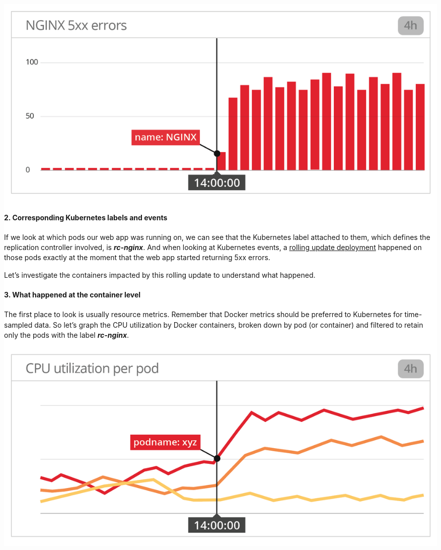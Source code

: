 ![NGINX 5xx errors](./imgs/nginx-errors.png)

#### 2. Corresponding Kubernetes labels and events

If we look at which pods our web app was running on, we can see that the Kubernetes label attached to them, which defines the replication controller involved, is ***rc-nginx***. And when looking at Kubernetes events, a [rolling update deployment](http://kubernetes.io/docs/user-guide/deployments/#rolling-update-deployment) happened on those pods exactly at the moment that the web app started returning 5xx errors.

Let’s investigate the containers impacted by this rolling update to understand what happened.

#### 3. What happened at the container level

The first place to look is usually resource metrics. Remember that Docker metrics should be preferred to Kubernetes for time-sampled data. So let’s graph the CPU utilization by Docker containers, broken down by pod (or container) and filtered to retain only the pods with the label ***rc-nginx***.

![CPU per pod](./imgs/cpu-pods.png)
